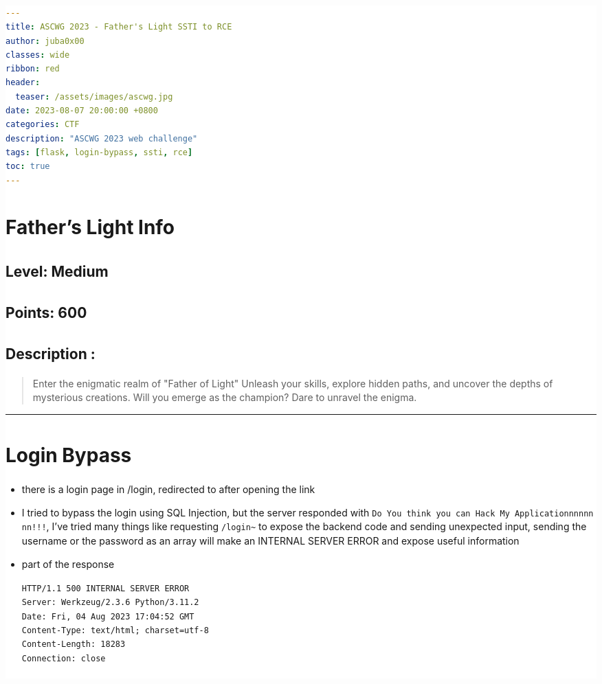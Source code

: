 ```yaml
---
title: ASCWG 2023 - Father's Light SSTI to RCE
author: juba0x00
classes: wide
ribbon: red
header:
  teaser: /assets/images/ascwg.jpg
date: 2023-08-07 20:00:00 +0800
categories: CTF
description: "ASCWG 2023 web challenge"
tags: [flask, login-bypass, ssti, rce]
toc: true
---
```




# Father’s Light Info

## Level: Medium

## Points: 600

## Description :

> Enter the enigmatic realm of "Father of Light" Unleash your skills, explore hidden paths, and uncover the depths of mysterious creations. Will you emerge as the champion? Dare to unravel the enigma.
> 

---


# Login Bypass

- there is  a login page in /login, redirected to after opening the link
- I tried to bypass the login using SQL Injection, but the server responded with `Do You think you can Hack My Applicationnnnnnnn!!!`, I’ve tried many things like requesting `/login~` to expose the backend code and sending unexpected input, sending the username or the password as an array will make an INTERNAL SERVER ERROR and expose useful information
- part of the response
    
    ```http
    HTTP/1.1 500 INTERNAL SERVER ERROR
    Server: Werkzeug/2.3.6 Python/3.11.2
    Date: Fri, 04 Aug 2023 17:04:52 GMT
    Content-Type: text/html; charset=utf-8
    Content-Length: 18283
    Connection: close
    
